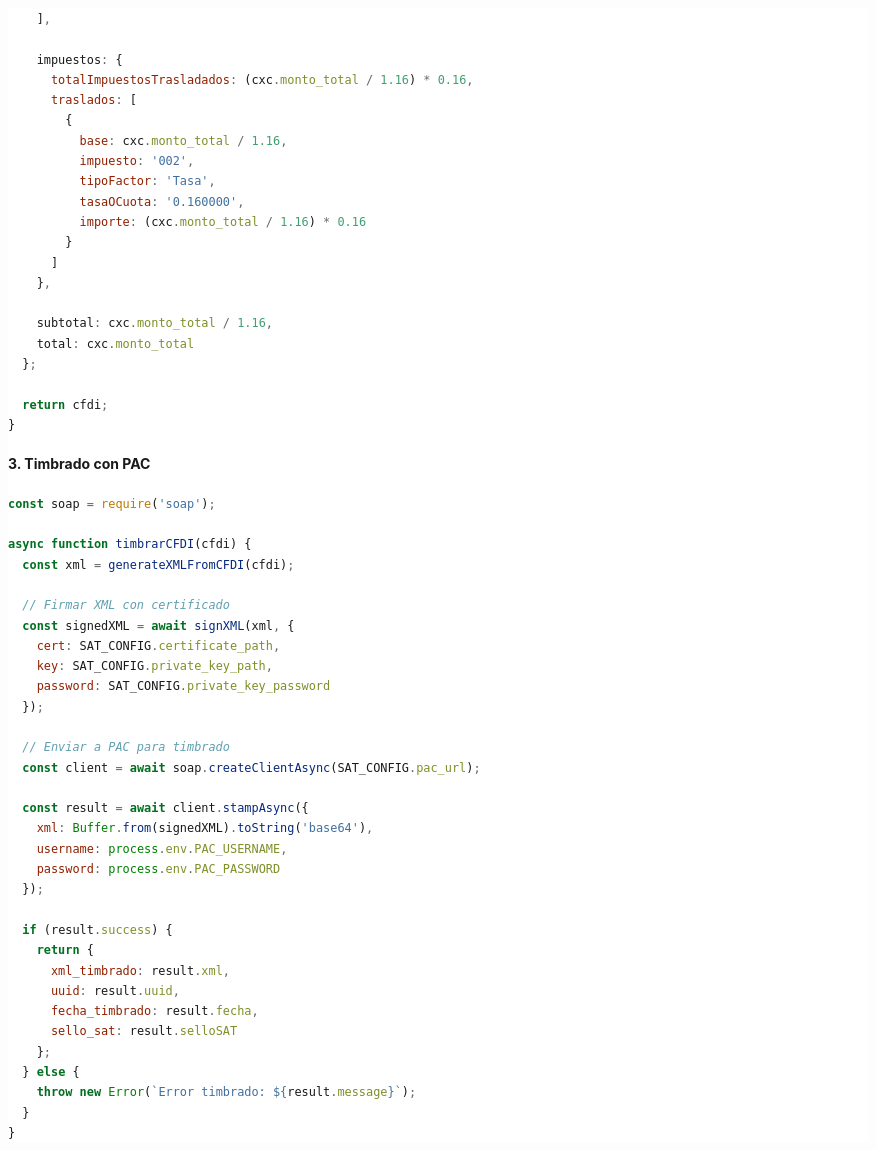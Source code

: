 ```javascript
    ],
    
    impuestos: {
      totalImpuestosTrasladados: (cxc.monto_total / 1.16) * 0.16,
      traslados: [
        {
          base: cxc.monto_total / 1.16,
          impuesto: '002',
          tipoFactor: 'Tasa',
          tasaOCuota: '0.160000',
          importe: (cxc.monto_total / 1.16) * 0.16
        }
      ]
    },
    
    subtotal: cxc.monto_total / 1.16,
    total: cxc.monto_total
  };
  
  return cfdi;
}
```

#### 3. Timbrado con PAC

```javascript
const soap = require('soap');

async function timbrarCFDI(cfdi) {
  const xml = generateXMLFromCFDI(cfdi);
  
  // Firmar XML con certificado
  const signedXML = await signXML(xml, {
    cert: SAT_CONFIG.certificate_path,
    key: SAT_CONFIG.private_key_path,
    password: SAT_CONFIG.private_key_password
  });
  
  // Enviar a PAC para timbrado
  const client = await soap.createClientAsync(SAT_CONFIG.pac_url);
  
  const result = await client.stampAsync({
    xml: Buffer.from(signedXML).toString('base64'),
    username: process.env.PAC_USERNAME,
    password: process.env.PAC_PASSWORD
  });
  
  if (result.success) {
    return {
      xml_timbrado: result.xml,
      uuid: result.uuid,
      fecha_timbrado: result.fecha,
      sello_sat: result.selloSAT
    };
  } else {
    throw new Error(`Error timbrado: ${result.message}`);
  }
}
```
